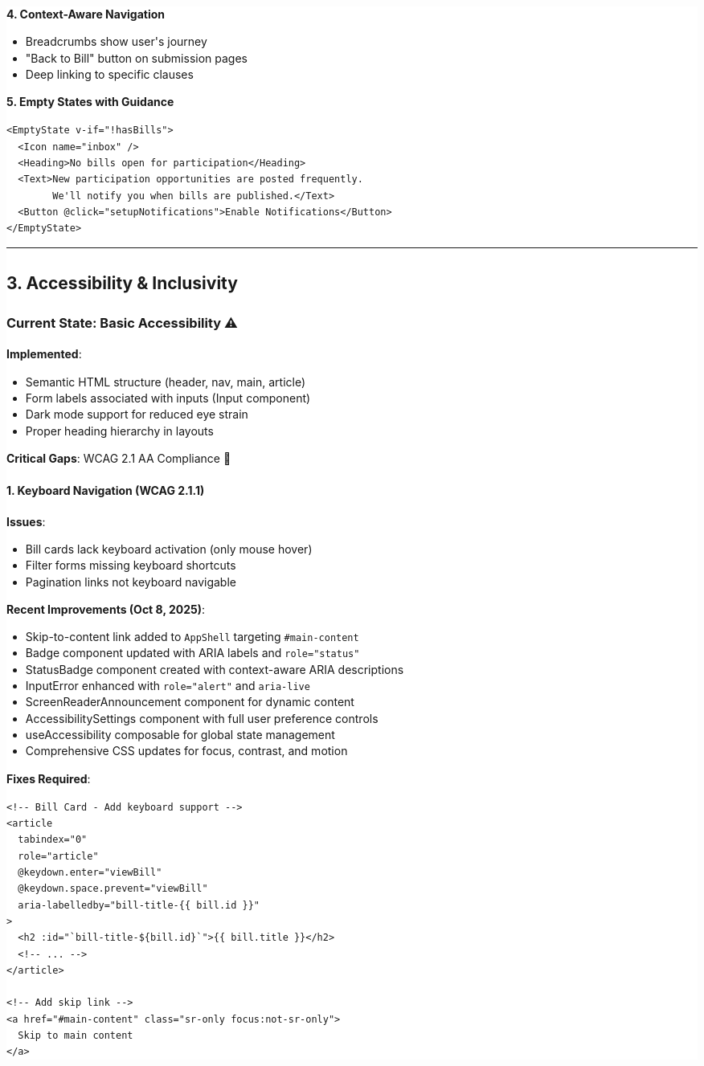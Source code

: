 **4. Context-Aware Navigation**
- Breadcrumbs show user's journey
- "Back to Bill" button on submission pages
- Deep linking to specific clauses

**5. Empty States with Guidance**
```vue
<EmptyState v-if="!hasBills">
  <Icon name="inbox" />
  <Heading>No bills open for participation</Heading>
  <Text>New participation opportunities are posted frequently.
        We'll notify you when bills are published.</Text>
  <Button @click="setupNotifications">Enable Notifications</Button>
</EmptyState>
```

---

## 3. Accessibility & Inclusivity

### Current State: Basic Accessibility ⚠️

**Implemented**:
- Semantic HTML structure (header, nav, main, article)
- Form labels associated with inputs (Input component)
- Dark mode support for reduced eye strain
- Proper heading hierarchy in layouts

**Critical Gaps**: WCAG 2.1 AA Compliance 🔴

#### 1. Keyboard Navigation (WCAG 2.1.1)
**Issues**:
- Bill cards lack keyboard activation (only mouse hover)
- Filter forms missing keyboard shortcuts
- Pagination links not keyboard navigable

**Recent Improvements (Oct 8, 2025)**:
- Skip-to-content link added to `AppShell` targeting `#main-content`
- Badge component updated with ARIA labels and `role="status"`
- StatusBadge component created with context-aware ARIA descriptions
- InputError enhanced with `role="alert"` and `aria-live`
- ScreenReaderAnnouncement component for dynamic content
- AccessibilitySettings component with full user preference controls
- useAccessibility composable for global state management
- Comprehensive CSS updates for focus, contrast, and motion

**Fixes Required**:
```vue
<!-- Bill Card - Add keyboard support -->
<article
  tabindex="0"
  role="article"
  @keydown.enter="viewBill"
  @keydown.space.prevent="viewBill"
  aria-labelledby="bill-title-{{ bill.id }}"
>
  <h2 :id="`bill-title-${bill.id}`">{{ bill.title }}</h2>
  <!-- ... -->
</article>

<!-- Add skip link -->
<a href="#main-content" class="sr-only focus:not-sr-only">
  Skip to main content
</a>
```
